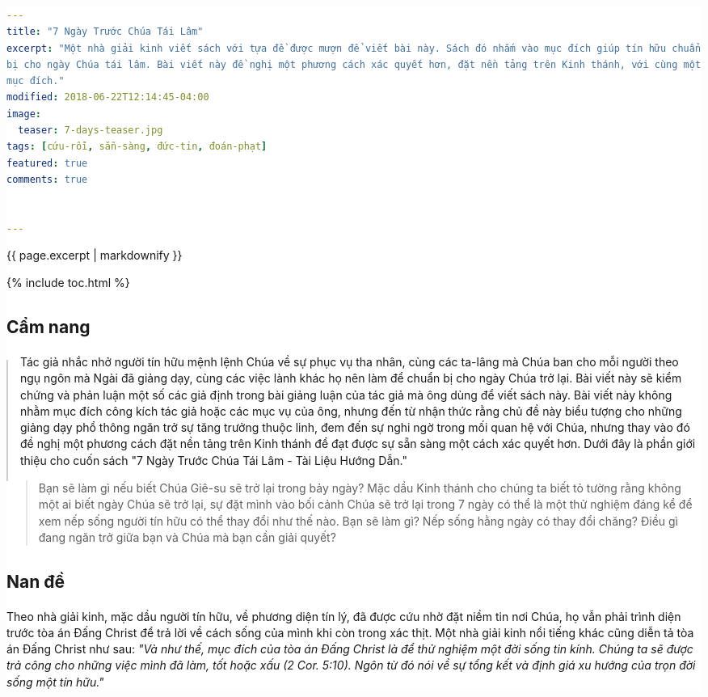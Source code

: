 ```yaml
---
title: "7 Ngày Trước Chúa Tái Lâm"
excerpt: "Một nhà giải kinh viết sách với tựa đề được mượn để viết bài này. Sách đó nhắm vào mục đích giúp tín hữu chuẩn bị cho ngày Chúa tái lâm. Bài viết này đề nghị một phương cách xác quyết hơn, đặt nền tảng trên Kinh thánh, với cùng một mục đích."
modified: 2018-06-22T12:14:45-04:00
image:
  teaser: 7-days-teaser.jpg
tags: [cứu-rỗi, sẵn-sàng, đức-tin, đoán-phạt] 
featured: true
comments: true


---
```



{{ page.excerpt | markdownify }}


{% include toc.html %}





## Cẩm nang
<img alt src="{{ site.url }}/assets/images/7-days-teaser.jpg" style="border: 1px solid #cccccc; margin: 7px 15px 0px 0px; max-width: 100%; height: 148px; padding: 0px; float: left;">
Tác giả nhắc nhở người tín hữu mệnh lệnh Chúa về sự phục vụ tha nhân, cùng các ta-lâng mà Chúa ban cho mỗi người theo ngụ ngôn mà Ngài đã giảng dạy, cùng các việc lành khác họ nên làm để chuẩn bị cho ngày Chúa trở lại. Bài viết này sẽ kiểm chứng và phản luận một số các giả định trong bài giảng luận của tác giả mà ông dùng để viết sách này. Bài viết này không nhằm mục đích công kích tác giả hoặc các mục vụ của ông, nhưng đến từ nhận thức rằng chủ đề này biểu tượng cho những giảng dạy phổ thông ngăn trở sự tăng trưởng thuộc linh, đem đến sự nghi ngờ trong mối quan hệ với Chúa, nhưng thay vào đó đề nghị một phương cách đặt nền tảng trên Kinh thánh để đạt được sự sẵn sàng một cách xác quyết hơn. Dưới đây là phần giới thiệu cho cuốn sách "7 Ngày Trước Chúa Tái Lâm - Tài Liệu Hướng Dẫn." 


> Bạn sẽ làm gì nếu biết Chúa Giê-su sẽ trở lại trong bảy ngày? Mặc dầu Kinh thánh cho chúng ta biết tỏ tường rằng không một ai biết ngày Chúa sẽ trở lại,  sự đặt mình vào bối cảnh Chúa sẽ trở lại trong 7 ngày có thể là một thử nghiệm đáng kể để xem nếp sống người tín hữu có thể thay đổi như thế nào. Bạn sẽ làm gì? Nếp sống hằng ngày có thay đổi chăng? Điều gì đang ngăn trở giữa bạn và Chúa mà bạn cần giải quyết? 

## Nan đề

Theo nhà giải kinh, mặc dầu người tín hữu, về phương diện tín lý, đã được cứu nhờ đặt niềm tin nơi Chúa, họ vẫn phải trình diện trước tòa án Đấng Christ để trả lời về cách sống của mình khi còn trong xác thịt. Một nhà giải kinh nổi tiếng khác cũng diễn tả tòa án Đấng Christ như sau: *"Và như thế, mục đích của tòa án Đấng Christ là để thử nghiệm một đời sống tin kính. Chúng ta sẽ được trả công cho những việc mình đã làm, tốt hoặc xấu (2 Cor. 5:10). Ngôn từ đó nói về sự tổng kết và định giá xu hướng của trọn đời sống một tín hữu."*
